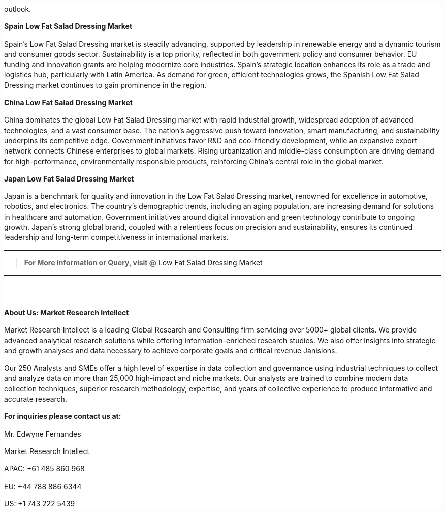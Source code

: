 outlook.</p><p class="" data-start="4424" data-end="4975"><strong data-start="4424" data-end="4445">Spain Low Fat Salad Dressing Market</strong></p><p class="" data-start="4424" data-end="4975">Spain&rsquo;s Low Fat Salad Dressing market is steadily advancing, supported by leadership in renewable energy and a dynamic tourism and consumer goods sector. Sustainability is a top priority, reflected in both government policy and consumer behavior. EU funding and innovation grants are helping modernize core industries. Spain&rsquo;s strategic location enhances its role as a trade and logistics hub, particularly with Latin America. As demand for green, efficient technologies grows, the Spanish Low Fat Salad Dressing market continues to gain prominence in the region.</p><p class="" data-start="4977" data-end="5589"><strong data-start="4977" data-end="4998">China Low Fat Salad Dressing Market</strong></p><p class="" data-start="4977" data-end="5589">China dominates the global Low Fat Salad Dressing market with rapid industrial growth, widespread adoption of advanced technologies, and a vast consumer base. The nation&rsquo;s aggressive push toward innovation, smart manufacturing, and sustainability underpins its competitive edge. Government initiatives favor R&amp;D and eco-friendly development, while an expansive export network connects Chinese enterprises to global markets. Rising urbanization and middle-class consumption are driving demand for high-performance, environmentally responsible products, reinforcing China&rsquo;s central role in the global market.</p><p class="" data-start="5591" data-end="6162"><strong data-start="5591" data-end="5612">Japan Low Fat Salad Dressing Market</strong></p><p class="" data-start="5591" data-end="6162">Japan is a benchmark for quality and innovation in the Low Fat Salad Dressing market, renowned for excellence in automotive, robotics, and electronics. The country&rsquo;s demographic trends, including an aging population, are increasing demand for solutions in healthcare and automation. Government initiatives around digital innovation and green technology contribute to ongoing growth. Japan&rsquo;s strong global brand, coupled with a relentless focus on precision and sustainability, ensures its continued leadership and long-term competitiveness in international markets.</p><hr /><blockquote><p><span class="font-[700]"><strong>For More Information or Query, visit&nbsp;@</strong>&nbsp;</span><span class="font-[700]"><a href="https://www.marketresearchintellect.com/product/global-low-fat-salad-dressing-market/?utm_source=Linkedin&utm_medium=049" target="_blank" data-tracking-control-name="article-ssr-frontend-pulse_little-text-block" data-tracking-will-navigate="" data-test-link="">Low Fat Salad Dressing Market</a></span></p></blockquote><hr /><h3>&nbsp;</h3><p><strong><span class="font-[700]">About Us: Market Research Intellect</span></strong></p><p><span class="">Market Research Intellect is a leading Global Research and Consulting firm servicing over 5000+ global clients. We provide advanced analytical research solutions while offering information-enriched research studies.&nbsp;</span>We also offer insights into strategic and growth analyses and data necessary to achieve corporate goals and critical revenue Janisions.</p><p><span class="">Our 250 Analysts and SMEs offer a high level of expertise in data collection and governance using industrial techniques to collect and analyze data on more than 25,000 high-impact and niche markets. Our analysts are trained to combine modern data collection techniques, superior research methodology, expertise, and years of collective experience to produce informative and accurate research.</span></p><p><strong>For inquiries please contact us at:</strong></p><p>Mr. Edwyne Fernandes</p><p>Market Research Intellect</p><p>APAC: +61 485 860 968</p><p>EU: +44 788 886 6344</p><p>US: +1 743 222 5439</p>
